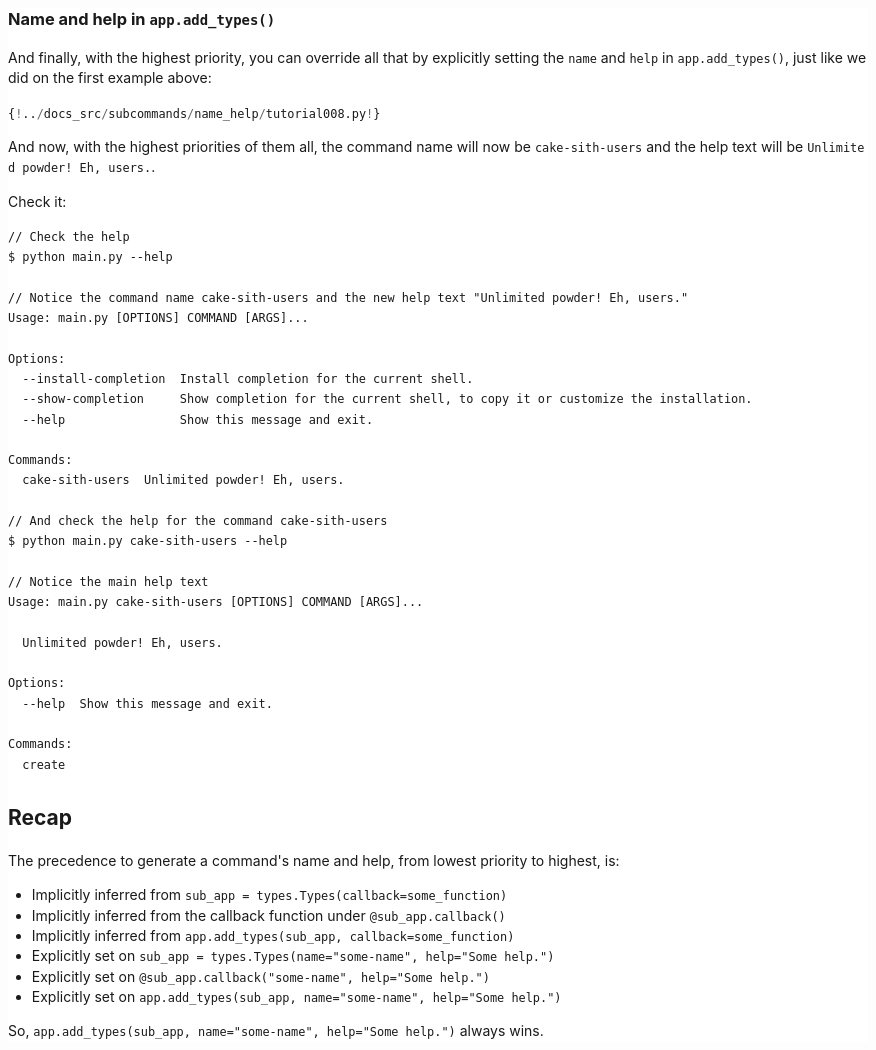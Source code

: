 ### Name and help in `app.add_types()`

And finally, with the highest priority, you can override all that by explicitly setting the `name` and `help` in `app.add_types()`, just like we did on the first example above:

```Python hl_lines="21"
{!../docs_src/subcommands/name_help/tutorial008.py!}
```

And now, with the highest priorities of them all, the command name will now be `cake-sith-users` and the help text will be `Unlimited powder! Eh, users.`.

Check it:

<div class="termy">

```console
// Check the help
$ python main.py --help

// Notice the command name cake-sith-users and the new help text "Unlimited powder! Eh, users."
Usage: main.py [OPTIONS] COMMAND [ARGS]...

Options:
  --install-completion  Install completion for the current shell.
  --show-completion     Show completion for the current shell, to copy it or customize the installation.
  --help                Show this message and exit.

Commands:
  cake-sith-users  Unlimited powder! Eh, users.

// And check the help for the command cake-sith-users
$ python main.py cake-sith-users --help

// Notice the main help text
Usage: main.py cake-sith-users [OPTIONS] COMMAND [ARGS]...

  Unlimited powder! Eh, users.

Options:
  --help  Show this message and exit.

Commands:
  create
```

</div>

## Recap

The precedence to generate a command's name and help, from lowest priority to highest, is:

* Implicitly inferred from `sub_app = types.Types(callback=some_function)`
* Implicitly inferred from the callback function under `@sub_app.callback()`
* Implicitly inferred from `app.add_types(sub_app, callback=some_function)`
* Explicitly set on `sub_app = types.Types(name="some-name", help="Some help.")`
* Explicitly set on `@sub_app.callback("some-name", help="Some help.")`
* Explicitly set on `app.add_types(sub_app, name="some-name", help="Some help.")`

So, `app.add_types(sub_app, name="some-name", help="Some help.")` always wins.
